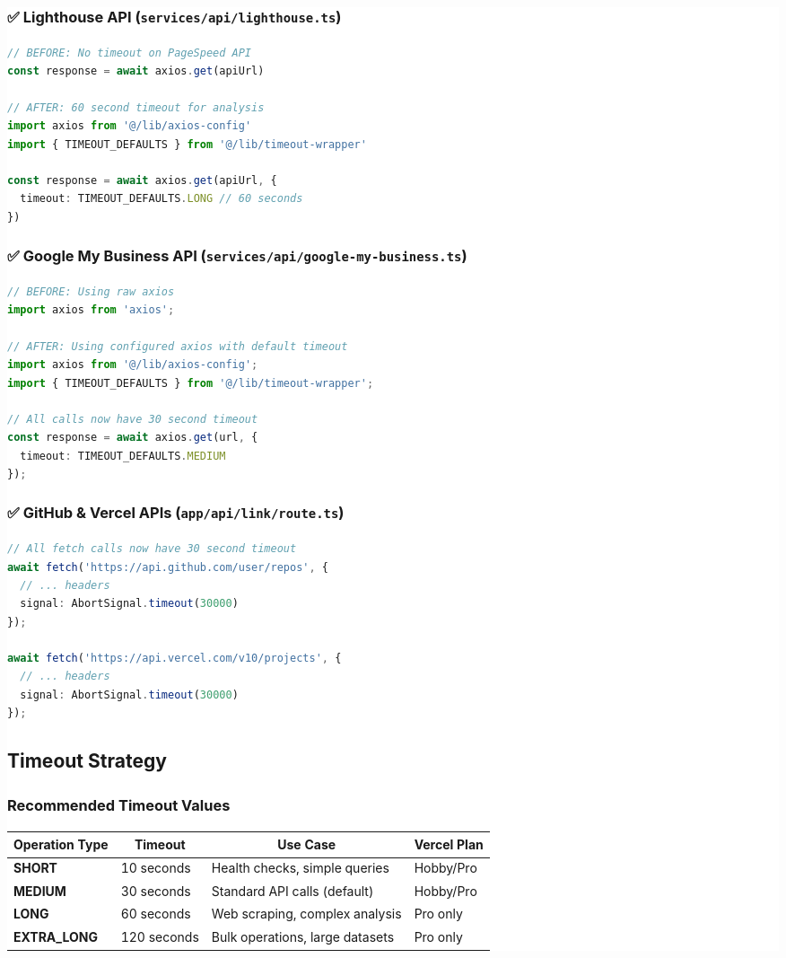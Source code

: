 ### ✅ Lighthouse API (`services/api/lighthouse.ts`)
```typescript
// BEFORE: No timeout on PageSpeed API
const response = await axios.get(apiUrl)

// AFTER: 60 second timeout for analysis
import axios from '@/lib/axios-config'
import { TIMEOUT_DEFAULTS } from '@/lib/timeout-wrapper'

const response = await axios.get(apiUrl, {
  timeout: TIMEOUT_DEFAULTS.LONG // 60 seconds
})
```

### ✅ Google My Business API (`services/api/google-my-business.ts`)
```typescript
// BEFORE: Using raw axios
import axios from 'axios';

// AFTER: Using configured axios with default timeout
import axios from '@/lib/axios-config';
import { TIMEOUT_DEFAULTS } from '@/lib/timeout-wrapper';

// All calls now have 30 second timeout
const response = await axios.get(url, {
  timeout: TIMEOUT_DEFAULTS.MEDIUM
});
```

### ✅ GitHub & Vercel APIs (`app/api/link/route.ts`)
```typescript
// All fetch calls now have 30 second timeout
await fetch('https://api.github.com/user/repos', {
  // ... headers
  signal: AbortSignal.timeout(30000)
});

await fetch('https://api.vercel.com/v10/projects', {
  // ... headers
  signal: AbortSignal.timeout(30000)
});
```

## Timeout Strategy

### Recommended Timeout Values

| Operation Type | Timeout | Use Case | Vercel Plan |
|---------------|---------|----------|-------------|
| **SHORT** | 10 seconds | Health checks, simple queries | Hobby/Pro |
| **MEDIUM** | 30 seconds | Standard API calls (default) | Hobby/Pro |
| **LONG** | 60 seconds | Web scraping, complex analysis | Pro only |
| **EXTRA_LONG** | 120 seconds | Bulk operations, large datasets | Pro only |
